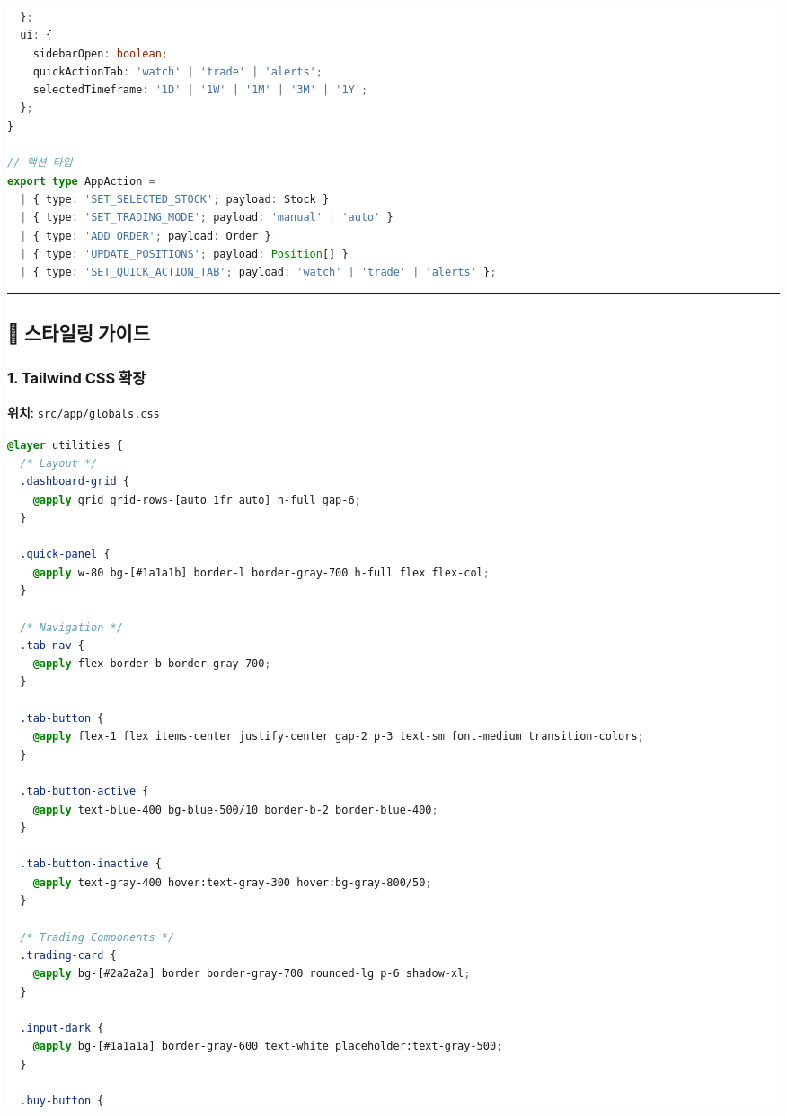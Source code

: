 ```typescript
  };
  ui: {
    sidebarOpen: boolean;
    quickActionTab: 'watch' | 'trade' | 'alerts';
    selectedTimeframe: '1D' | '1W' | '1M' | '3M' | '1Y';
  };
}

// 액션 타입
export type AppAction =
  | { type: 'SET_SELECTED_STOCK'; payload: Stock }
  | { type: 'SET_TRADING_MODE'; payload: 'manual' | 'auto' }
  | { type: 'ADD_ORDER'; payload: Order }
  | { type: 'UPDATE_POSITIONS'; payload: Position[] }
  | { type: 'SET_QUICK_ACTION_TAB'; payload: 'watch' | 'trade' | 'alerts' };
```

---

## 🎨 스타일링 가이드

### 1. Tailwind CSS 확장

**위치**: `src/app/globals.css`

```css
@layer utilities {
  /* Layout */
  .dashboard-grid {
    @apply grid grid-rows-[auto_1fr_auto] h-full gap-6;
  }

  .quick-panel {
    @apply w-80 bg-[#1a1a1b] border-l border-gray-700 h-full flex flex-col;
  }

  /* Navigation */
  .tab-nav {
    @apply flex border-b border-gray-700;
  }

  .tab-button {
    @apply flex-1 flex items-center justify-center gap-2 p-3 text-sm font-medium transition-colors;
  }

  .tab-button-active {
    @apply text-blue-400 bg-blue-500/10 border-b-2 border-blue-400;
  }

  .tab-button-inactive {
    @apply text-gray-400 hover:text-gray-300 hover:bg-gray-800/50;
  }

  /* Trading Components */
  .trading-card {
    @apply bg-[#2a2a2a] border border-gray-700 rounded-lg p-6 shadow-xl;
  }

  .input-dark {
    @apply bg-[#1a1a1a] border-gray-600 text-white placeholder:text-gray-500;
  }

  .buy-button {
```